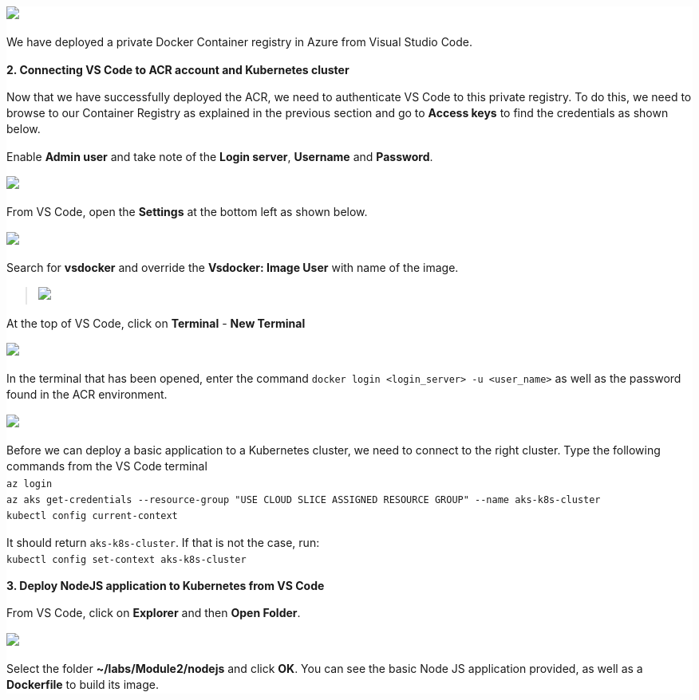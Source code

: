 ![](content_m2/image17.png)  

We have deployed a private Docker Container registry in Azure from
Visual Studio Code.  

**2.  Connecting VS Code to ACR account and Kubernetes cluster**   

Now that we have successfully deployed the ACR, we need to
authenticate VS Code to this private registry. To do this, we need
to browse to our Container Registry as explained in the previous
section and go to **Access keys** to find the credentials as shown
below.  

Enable **Admin user** and take note of the **Login server**, **Username** and
**Password**.  

![](content_m2/image18.png)  

From VS Code, open the **Settings** at the bottom left as shown below.  

![](content_m2/image19.png)  

Search for **vsdocker** and override the **Vsdocker: Image User** with
name of the image.

> ![](content_m2/image20.png)  

At the top of VS Code, click on **Terminal** - **New Terminal**  

![](content_m2/image21.png)  

In the terminal that has been opened, enter the command `docker login <login_server> -u <user_name>` as well as the password found in the
ACR environment.  

![](content_m2/image22.png)  

Before we can deploy a basic application to a Kubernetes cluster, we
need to connect to the right cluster. Type the following commands from
the VS Code terminal  
`az login`  
`az aks get-credentials --resource-group "USE CLOUD SLICE ASSIGNED RESOURCE GROUP" --name aks-k8s-cluster`  
`kubectl config current-context`  

It should return `aks-k8s-cluster`. If that is not the case, run:  
`kubectl config set-context aks-k8s-cluster`   

**3.  Deploy NodeJS application to Kubernetes from VS Code**    

From VS Code, click on **Explorer** and then **Open Folder**.  

![](content_m2/image23.png)  

Select the folder **~/labs/Module2/nodejs** and click **OK**. You can see
the basic Node JS application provided, as well as a **Dockerfile** to
build its image.  
